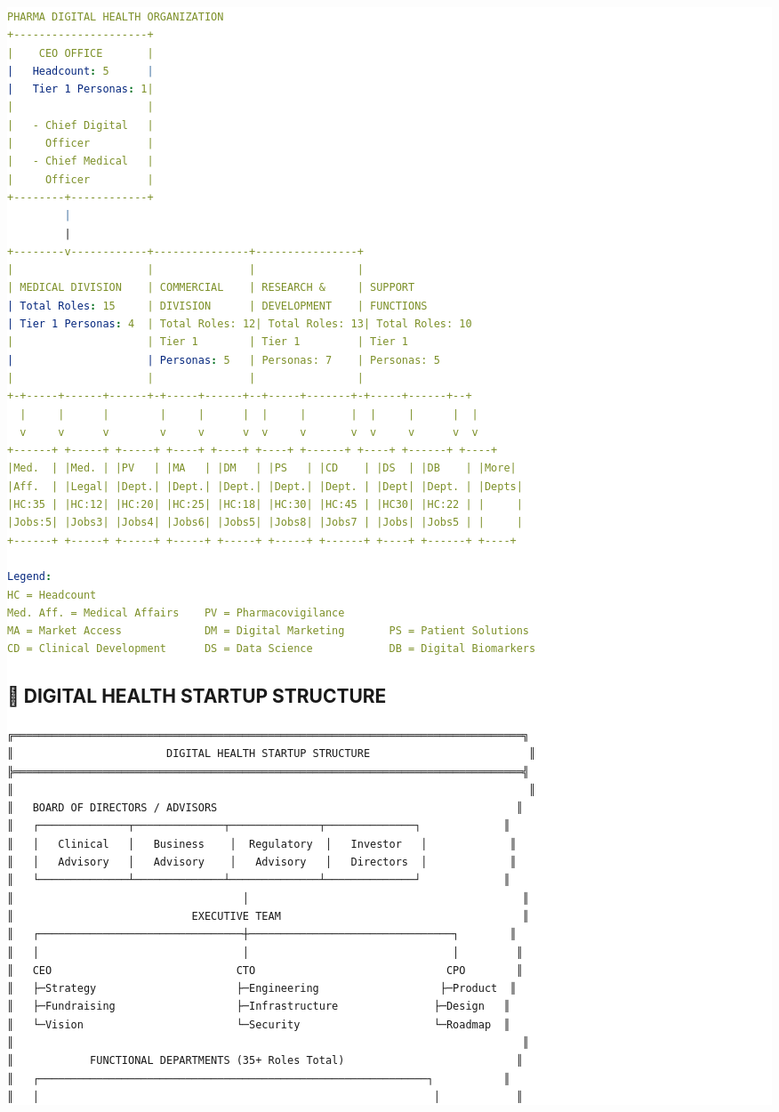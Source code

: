 ```yaml
PHARMA DIGITAL HEALTH ORGANIZATION
+---------------------+
|    CEO OFFICE       |
|   Headcount: 5      |
|   Tier 1 Personas: 1|
|                     |
|   - Chief Digital   |
|     Officer         |
|   - Chief Medical   |
|     Officer         |
+--------+------------+
         |
         |
+--------v------------+---------------+----------------+
|                     |               |                |
| MEDICAL DIVISION    | COMMERCIAL    | RESEARCH &     | SUPPORT
| Total Roles: 15     | DIVISION      | DEVELOPMENT    | FUNCTIONS
| Tier 1 Personas: 4  | Total Roles: 12| Total Roles: 13| Total Roles: 10
|                     | Tier 1        | Tier 1         | Tier 1
|                     | Personas: 5   | Personas: 7    | Personas: 5
|                     |               |                |
+-+-----+------+------+-+-----+------+--+-----+-------+-+-----+------+--+
  |     |      |        |     |      |  |     |       |  |     |      |  |
  v     v      v        v     v      v  v     v       v  v     v      v  v
+------+ +-----+ +-----+ +----+ +----+ +----+ +------+ +----+ +------+ +----+
|Med.  | |Med. | |PV   | |MA   | |DM   | |PS   | |CD    | |DS  | |DB    | |More|
|Aff.  | |Legal| |Dept.| |Dept.| |Dept.| |Dept.| |Dept. | |Dept| |Dept. | |Depts|
|HC:35 | |HC:12| |HC:20| |HC:25| |HC:18| |HC:30| |HC:45 | |HC30| |HC:22 | |     |
|Jobs:5| |Jobs3| |Jobs4| |Jobs6| |Jobs5| |Jobs8| |Jobs7 | |Jobs| |Jobs5 | |     |
+------+ +-----+ +-----+ +-----+ +-----+ +-----+ +------+ +----+ +------+ +----+

Legend:
HC = Headcount
Med. Aff. = Medical Affairs    PV = Pharmacovigilance
MA = Market Access             DM = Digital Marketing       PS = Patient Solutions
CD = Clinical Development      DS = Data Science            DB = Digital Biomarkers

```

## 📱 DIGITAL HEALTH STARTUP STRUCTURE

```
╔════════════════════════════════════════════════════════════════════════════════╗
║                        DIGITAL HEALTH STARTUP STRUCTURE                         ║
╠════════════════════════════════════════════════════════════════════════════════╣
║                                                                                 ║
║   BOARD OF DIRECTORS / ADVISORS                                               ║
║   ┌──────────────┬──────────────┬──────────────┬──────────────┐             ║
║   │   Clinical   │   Business    │  Regulatory  │   Investor   │             ║
║   │   Advisory   │   Advisory    │   Advisory   │   Directors  │             ║
║   └──────────────┴──────────────┴──────────────┴──────────────┘             ║
║                                    │                                           ║
║                            EXECUTIVE TEAM                                      ║
║   ┌────────────────────────────────┼────────────────────────────────┐        ║
║   │                                │                                │         ║
║   CEO                             CTO                              CPO        ║
║   ├─Strategy                      ├─Engineering                   ├─Product  ║
║   ├─Fundraising                   ├─Infrastructure               ├─Design   ║
║   └─Vision                        └─Security                     └─Roadmap  ║
║                                                                                ║
║            FUNCTIONAL DEPARTMENTS (35+ Roles Total)                           ║
║   ┌─────────────────────────────────────────────────────────────┐           ║
║   │                                                              │            ║
```